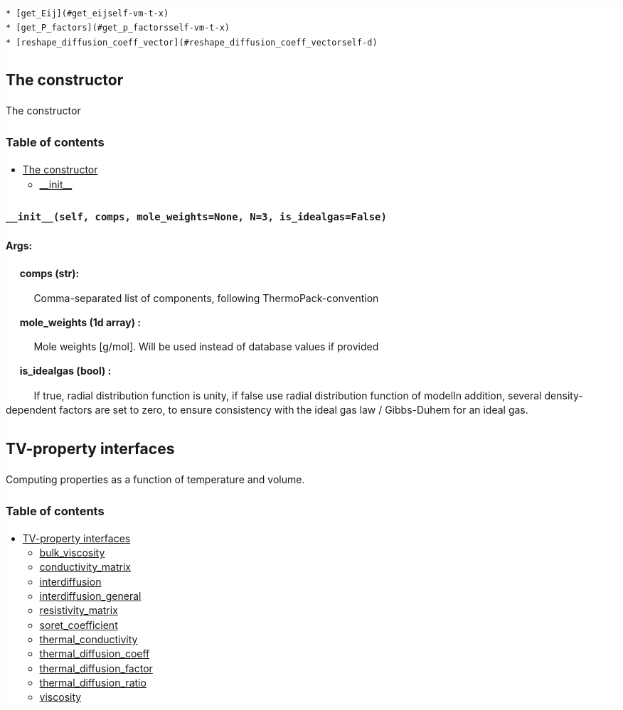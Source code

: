     * [get_Eij](#get_eijself-vm-t-x)
    * [get_P_factors](#get_p_factorsself-vm-t-x)
    * [reshape_diffusion_coeff_vector](#reshape_diffusion_coeff_vectorself-d)

## The constructor

The constructor

### Table of contents
  * [The constructor](#the-constructor)
    * [\_\_init\_\_](#__init__self-comps-mole_weightsnone-n3-is_idealgasfalse)


### `__init__(self, comps, mole_weights=None, N=3, is_idealgas=False)`
 

#### Args:

&nbsp;&nbsp;&nbsp;&nbsp; **comps (str):** 

&nbsp;&nbsp;&nbsp;&nbsp; &nbsp;&nbsp;&nbsp;&nbsp;  Comma-separated list of components, following ThermoPack-convention

&nbsp;&nbsp;&nbsp;&nbsp; **mole_weights (1d array) :** 

&nbsp;&nbsp;&nbsp;&nbsp; &nbsp;&nbsp;&nbsp;&nbsp;  Mole weights [g/mol]. Will be used instead of database values if provided

&nbsp;&nbsp;&nbsp;&nbsp; **is_idealgas (bool) :** 

&nbsp;&nbsp;&nbsp;&nbsp; &nbsp;&nbsp;&nbsp;&nbsp;  If true, radial distribution function is unity, if false use radial distribution function of modelIn addition, several density-dependent factors are set to zero, to ensure consistency with the ideal gas law / Gibbs-Duhem for an ideal gas.  

## TV-property interfaces

Computing properties as a function of temperature and volume.

### Table of contents
  * [TV-property interfaces](#tv-property-interfaces)
    * [bulk_viscosity](#bulk_viscosityself-t-vm-x-nnone)
    * [conductivity_matrix](#conductivity_matrixself-t-vm-x-n2-formulationt-psi-frame_of_referencecom-use_thermal_conductivitynone)
    * [interdiffusion](#interdiffusionself-t-vm-x-nnone-use_independenttrue-dependent_idxnone-frame_of_referencecon-use_binarytrue-solvent_idxnone)
    * [interdiffusion_general](#interdiffusion_generalself-t-vm-x-nnone)
    * [resistivity_matrix](#resistivity_matrixself-t-vm-x-n2-formulationt-psi-frame_of_referencecom-use_thermal_conductivitynone)
    * [soret_coefficient](#soret_coefficientself-t-vm-x-nnone-use_zaratetrue-dependent_idx-1)
    * [thermal_conductivity](#thermal_conductivityself-t-vm-x-nnone)
    * [thermal_diffusion_coeff](#thermal_diffusion_coeffself-t-vm-x-nnone-use_independentfalse-dependent_idxnone-frame_of_referencecon-solvent_idxnone)
    * [thermal_diffusion_factor](#thermal_diffusion_factorself-t-vm-x-nnone)
    * [thermal_diffusion_ratio](#thermal_diffusion_ratioself-t-vm-x-nnone)
    * [viscosity](#viscosityself-t-vm-x-nnone)
